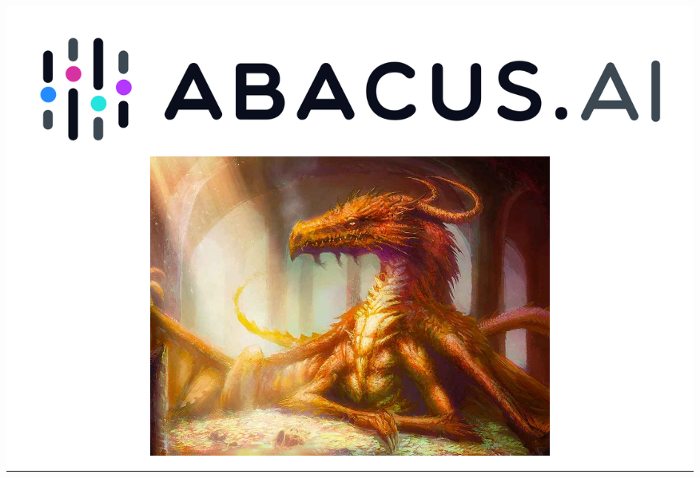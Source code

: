 <br/>
<p align="center">
<picture>
  <source media="(prefers-color-scheme: dark)" srcset="image/abacus_logo_dark.png">
  <source media="(prefers-color-scheme: light)" srcset="image/abacus_logo.png">
  <img src="image/abacus_logo.png" width=800>
</picture>
</p>
<p align="center"><img src="image/smaug_dragon.png" width=500 /></p>

----
